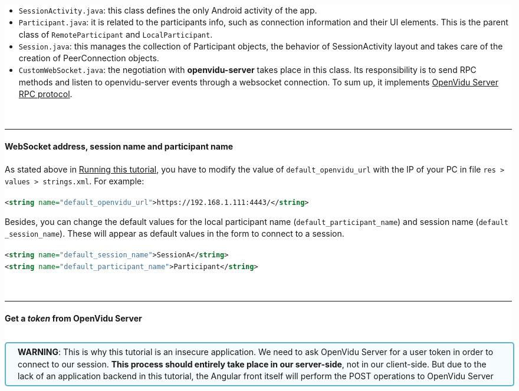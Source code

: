 - `SessionActivity.java`: this class defines the only Android activity of the app.
- `Participant.java`: it is related to the participants info, such as connection information and their UI elements. This is the parent class of `RemoteParticipant` and `LocalParticipant`.
- `Session.java`: this manages the collection of Participant objects, the behavior of SessionActivity layout and takes care of the creation of PeerConnection objects.
- `CustomWebSocket.java`: the negotiation with **openvidu-server** takes place in this class. Its responsibility is to send RPC methods and listen to openvidu-server events through a websocket connection. To sum up, it implements [OpenVidu Server RPC protocol](developing/rpc/).

<br>

---

#### WebSocket address, session name and participant name

As stated above in [Running this tutorial](#running-this-tutorial), you have to modify the value of `default_openvidu_url` with the IP of your PC in file `res > values > strings.xml`. For example:

```xml
<string name="default_openvidu_url">https://192.168.1.111:4443/</string>
```

Besides, you can change the default values for the local participant name (`default_participant_name`) and session name (`default_session_name`). These will appear as default values in the form to connect to a session.

```xml
<string name="default_session_name">SessionA</string>
<string name="default_participant_name">Participant</string>
```

<br>

---

#### Get a _token_ from OpenVidu Server

<div style="
    display: table;
    border: 2px solid #0088aa9e;
    border-radius: 5px;
    width: 100%;
    margin-top: 30px;
    margin-bottom: 25px;
    padding: 5px 0 5px 0;
    background-color: rgba(0, 136, 170, 0.04);"><div style="display: table-cell; vertical-align: middle;">
    <i class="icon ion-android-alert" style="
    font-size: 50px;
    color: #0088aa;
    display: inline-block;
    padding-left: 25%;
"></i></div>
<div style="
    vertical-align: middle;
    display: table-cell;
    padding-left: 20px;
    padding-right: 20px;
    ">
	<strong>WARNING</strong>: This is why this tutorial is an insecure application. We need to ask OpenVidu Server for a user token in order to connect to our session. <strong>This process should entirely take place in our server-side</strong>, not in our client-side. But due to the lack of an application backend in this tutorial, the Angular front itself will perform the POST operations to OpenVidu Server
</div>
</div>
